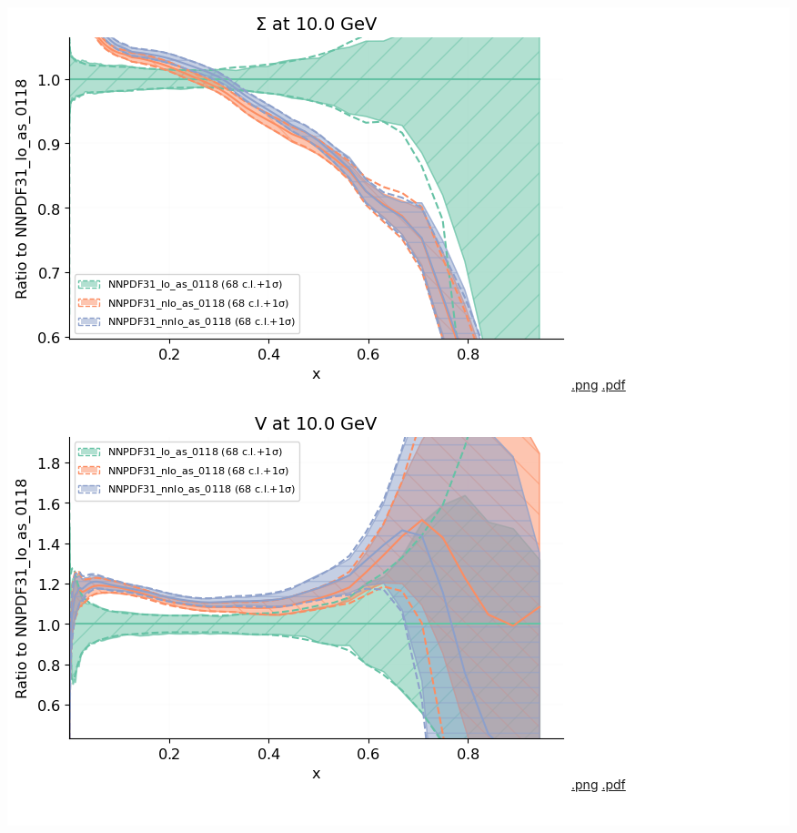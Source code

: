 <p class="half_page_width"><img src=figures/pdfscalespecs1_basespecs1_pdfnormalize1_plot_pdfs_Sigma.png><a href=figures/pdfscalespecs1_basespecs1_pdfnormalize1_plot_pdfs_Sigma.png>.png</a> <a href=figures/pdfscalespecs1_basespecs1_pdfnormalize1_plot_pdfs_Sigma.pdf>.pdf</a></p>


<p class="half_page_width"><img src=figures/pdfscalespecs1_basespecs1_pdfnormalize1_plot_pdfs_V.png><a href=figures/pdfscalespecs1_basespecs1_pdfnormalize1_plot_pdfs_V.png>.png</a> <a href=figures/pdfscalespecs1_basespecs1_pdfnormalize1_plot_pdfs_V.pdf>.pdf</a></p>
<br style="clear: both"/>
